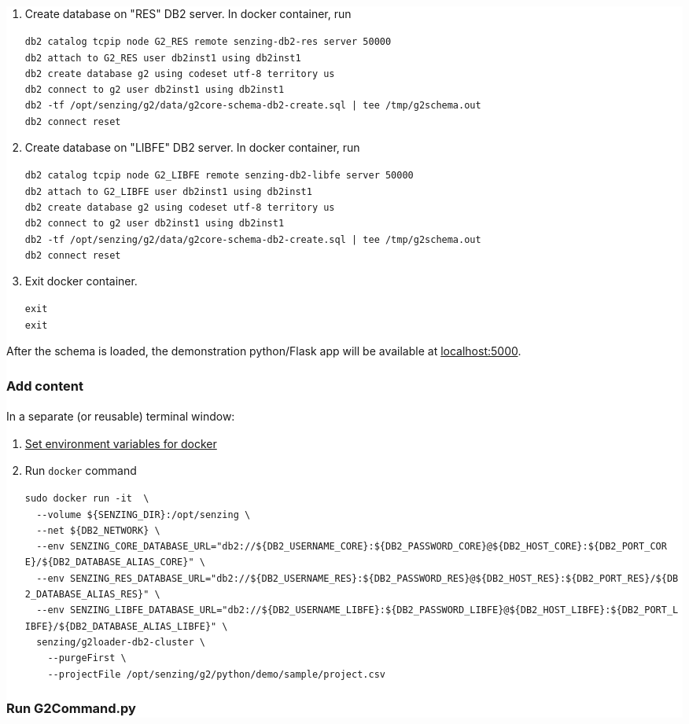 1. Create database on "RES" DB2 server. In docker container, run

    ```console
    db2 catalog tcpip node G2_RES remote senzing-db2-res server 50000
    db2 attach to G2_RES user db2inst1 using db2inst1
    db2 create database g2 using codeset utf-8 territory us
    db2 connect to g2 user db2inst1 using db2inst1
    db2 -tf /opt/senzing/g2/data/g2core-schema-db2-create.sql | tee /tmp/g2schema.out
    db2 connect reset
    ```

1. Create database on "LIBFE" DB2 server. In docker container, run

    ```console
    db2 catalog tcpip node G2_LIBFE remote senzing-db2-libfe server 50000
    db2 attach to G2_LIBFE user db2inst1 using db2inst1
    db2 create database g2 using codeset utf-8 territory us
    db2 connect to g2 user db2inst1 using db2inst1
    db2 -tf /opt/senzing/g2/data/g2core-schema-db2-create.sql | tee /tmp/g2schema.out
    db2 connect reset
    ```

1. Exit docker container.

    ```console
    exit
    exit
    ```

After the schema is loaded, the demonstration python/Flask app will be available at
[localhost:5000](http://localhost:5000).

### Add content

In a separate (or reusable) terminal window:

1. [Set environment variables for docker](#set-environment-variables-for-docker)
1. Run `docker` command

    ```console
    sudo docker run -it  \
      --volume ${SENZING_DIR}:/opt/senzing \
      --net ${DB2_NETWORK} \
      --env SENZING_CORE_DATABASE_URL="db2://${DB2_USERNAME_CORE}:${DB2_PASSWORD_CORE}@${DB2_HOST_CORE}:${DB2_PORT_CORE}/${DB2_DATABASE_ALIAS_CORE}" \
      --env SENZING_RES_DATABASE_URL="db2://${DB2_USERNAME_RES}:${DB2_PASSWORD_RES}@${DB2_HOST_RES}:${DB2_PORT_RES}/${DB2_DATABASE_ALIAS_RES}" \
      --env SENZING_LIBFE_DATABASE_URL="db2://${DB2_USERNAME_LIBFE}:${DB2_PASSWORD_LIBFE}@${DB2_HOST_LIBFE}:${DB2_PORT_LIBFE}/${DB2_DATABASE_ALIAS_LIBFE}" \
      senzing/g2loader-db2-cluster \
        --purgeFirst \
        --projectFile /opt/senzing/g2/python/demo/sample/project.csv
    ```

### Run G2Command.py
